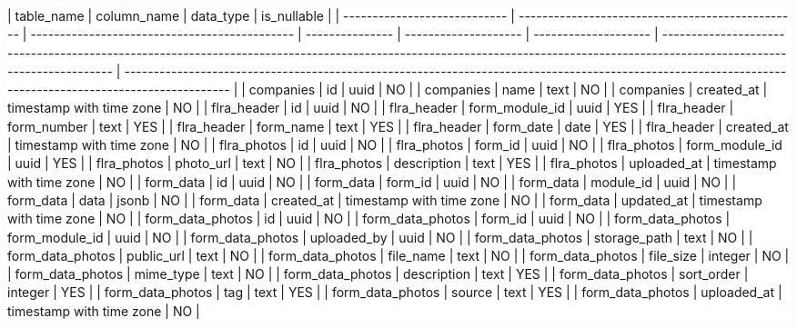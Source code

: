 | table_name                   | column_name                                      | data_type                                     | is_nullable     |
| ---------------------------- | ------------------------------------------------ | --------------------------------------------- | --------------- | -------------------- | -------------------- | ---------------------------------------------------------------------------------------------------------------------------------------------------------------------------- | ------------------------------------------------------------------------------------------------------------------------------------------------------- |
| companies                    | id                                               | uuid                                          | NO              |
| companies                    | name                                             | text                                          | NO              |
| companies                    | created_at                                       | timestamp with time zone                      | NO              |
| flra_header                  | id                                               | uuid                                          | NO              |
| flra_header                  | form_module_id                                   | uuid                                          | YES             |
| flra_header                  | form_number                                      | text                                          | YES             |
| flra_header                  | form_name                                        | text                                          | YES             |
| flra_header                  | form_date                                        | date                                          | YES             |
| flra_header                  | created_at                                       | timestamp with time zone                      | NO              |
| flra_photos                  | id                                               | uuid                                          | NO              |
| flra_photos                  | form_id                                          | uuid                                          | NO              |
| flra_photos                  | form_module_id                                   | uuid                                          | YES             |
| flra_photos                  | photo_url                                        | text                                          | NO              |
| flra_photos                  | description                                      | text                                          | YES             |
| flra_photos                  | uploaded_at                                      | timestamp with time zone                      | NO              |
| form_data                    | id                                               | uuid                                          | NO              |
| form_data                    | form_id                                          | uuid                                          | NO              |
| form_data                    | module_id                                        | uuid                                          | NO              |
| form_data                    | data                                             | jsonb                                         | NO              |
| form_data                    | created_at                                       | timestamp with time zone                      | NO              |
| form_data                    | updated_at                                       | timestamp with time zone                      | NO              |
| form_data_photos             | id                                               | uuid                                          | NO              |
| form_data_photos             | form_id                                          | uuid                                          | NO              |
| form_data_photos             | form_module_id                                   | uuid                                          | NO              |
| form_data_photos             | uploaded_by                                      | uuid                                          | NO              |
| form_data_photos             | storage_path                                     | text                                          | NO              |
| form_data_photos             | public_url                                       | text                                          | NO              |
| form_data_photos             | file_name                                        | text                                          | NO              |
| form_data_photos             | file_size                                        | integer                                       | NO              |
| form_data_photos             | mime_type                                        | text                                          | NO              |
| form_data_photos             | description                                      | text                                          | YES             |
| form_data_photos             | sort_order                                       | integer                                       | YES             |
| form_data_photos             | tag                                              | text                                          | YES             |
| form_data_photos             | source                                           | text                                          | YES             |
| form_data_photos             | uploaded_at                                      | timestamp with time zone                      | NO              |
